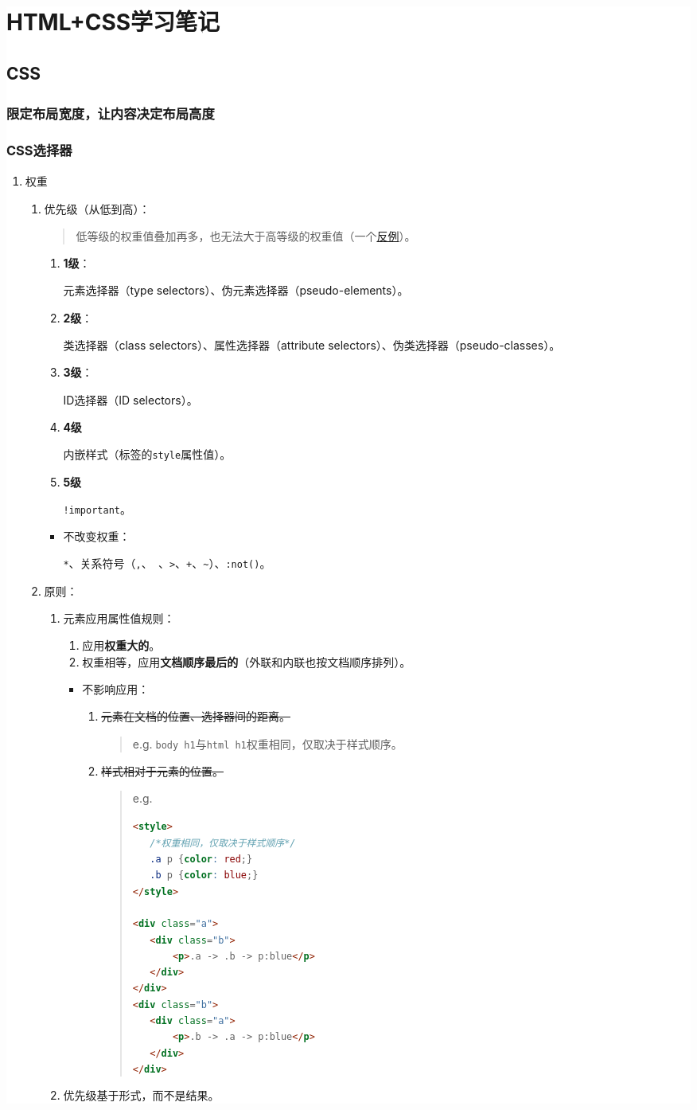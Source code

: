 # HTML+CSS学习笔记

## CSS

### 限定布局宽度，让内容决定布局高度

### CSS选择器
1. 权重

    1. 优先级（从低到高）：

        >低等级的权重值叠加再多，也无法大于高等级的权重值（一个[反例](http://www.zhangxinxu.com/wordpress/2012/08/256-class-selector-beat-id-selector/)）。

        1. **1级**：

            元素选择器（type selectors）、伪元素选择器（pseudo-elements）。
        2. **2级**：

            类选择器（class selectors）、属性选择器（attribute selectors）、伪类选择器（pseudo-classes）。
        3. **3级**：

            ID选择器（ID selectors）。
        4. **4级**

            内嵌样式（标签的`style`属性值）。
        5. **5级**

            `!important`。

        - 不改变权重：

            `*`、关系符号（`,`、` `、`>`、`+`、`~`）、`:not()`。
    2. 原则：

        1. 元素应用属性值规则：

            1. 应用**权重大的**。
            2. 权重相等，应用**文档顺序最后的**（外联和内联也按文档顺序排列）。

            - 不影响应用：

                1. ~~元素在文档的位置、选择器间的距离。~~

                    >e.g. `body h1`与`html h1`权重相同，仅取决于样式顺序。
                2. ~~样式相对于元素的位置。~~

                    >e.g.
                    >```html
                    ><style>
                    >    /*权重相同，仅取决于样式顺序*/
                    >    .a p {color: red;}
                    >    .b p {color: blue;}
                    ></style>
                    >
                    ><div class="a">
                    >    <div class="b">
                    >        <p>.a -> .b -> p:blue</p>
                    >    </div>
                    ></div>
                    ><div class="b">
                    >    <div class="a">
                    >        <p>.b -> .a -> p:blue</p>
                    >    </div>
                    ></div>
                    >```
        2. 优先级基于形式，而不是结果。
